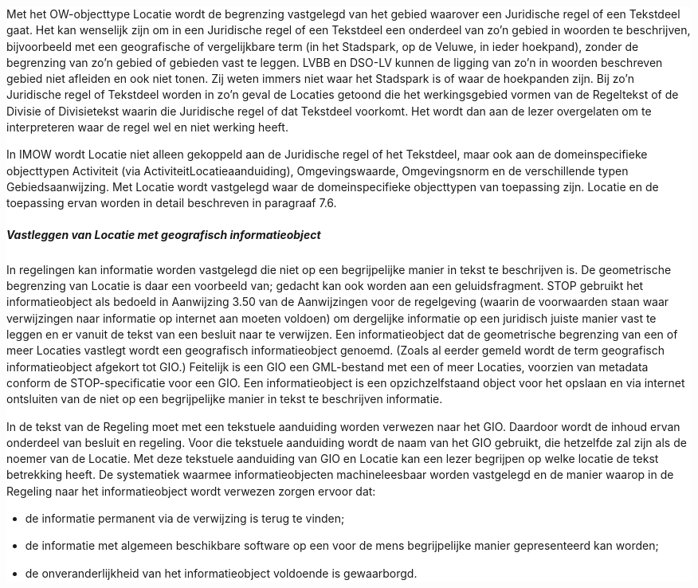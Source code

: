 Met het OW-objecttype Locatie wordt de begrenzing vastgelegd van het gebied
waarover een Juridische regel of een Tekstdeel gaat. Het kan wenselijk zijn om
in een Juridische regel of een Tekstdeel een onderdeel van zo’n gebied in
woorden te beschrijven, bijvoorbeeld met een geografische of vergelijkbare term
(in het Stadspark, op de Veluwe, in ieder hoekpand), zonder de begrenzing van
zo’n gebied of gebieden vast te leggen. LVBB en DSO-LV kunnen de ligging van
zo’n in woorden beschreven gebied niet afleiden en ook niet tonen. Zij weten
immers niet waar het Stadspark is of waar de hoekpanden zijn. Bij zo’n
Juridische regel of Tekstdeel worden in zo’n geval de Locaties getoond die het
werkingsgebied vormen van de Regeltekst of de Divisie of Divisietekst waarin die
Juridische regel of dat Tekstdeel voorkomt. Het wordt dan aan de lezer
overgelaten om te interpreteren waar de regel wel en niet werking heeft.

In IMOW wordt Locatie niet alleen gekoppeld aan de Juridische regel of het
Tekstdeel, maar ook aan de domeinspecifieke objecttypen Activiteit (via
ActiviteitLocatieaanduiding), Omgevingswaarde, Omgevingsnorm en de verschillende
typen Gebiedsaanwijzing. Met Locatie wordt vastgelegd waar de domeinspecifieke
objecttypen van toepassing zijn. Locatie en de toepassing ervan worden in detail
beschreven in paragraaf 7.6.

##### Vastleggen van Locatie met geografisch informatieobject

In regelingen kan informatie worden vastgelegd die niet op een begrijpelijke
manier in tekst te beschrijven is. De geometrische begrenzing van Locatie is
daar een voorbeeld van; gedacht kan ook worden aan een geluidsfragment. STOP
gebruikt het informatieobject als bedoeld in Aanwijzing 3.50 van de Aanwijzingen
voor de regelgeving (waarin de voorwaarden staan waar verwijzingen naar
informatie op internet aan moeten voldoen) om dergelijke informatie op een
juridisch juiste manier vast te leggen en er vanuit de tekst van een besluit
naar te verwijzen. Een informatieobject dat de geometrische begrenzing van een
of meer Locaties vastlegt wordt een geografisch informatieobject genoemd. (Zoals
al eerder gemeld wordt de term geografisch informatieobject afgekort tot GIO.)
Feitelijk is een GIO een GML-bestand met een of meer Locaties, voorzien van
metadata conform de STOP-specificatie voor een GIO. Een informatieobject is een
opzichzelfstaand object voor het opslaan en via internet ontsluiten van de niet
op een begrijpelijke manier in tekst te beschrijven informatie.

In de tekst van de Regeling moet met een tekstuele aanduiding worden verwezen
naar het GIO. Daardoor wordt de inhoud ervan onderdeel van besluit en regeling.
Voor die tekstuele aanduiding wordt de naam van het GIO gebruikt, die hetzelfde
zal zijn als de noemer van de Locatie. Met deze tekstuele aanduiding van GIO en
Locatie kan een lezer begrijpen op welke locatie de tekst betrekking heeft. De
systematiek waarmee informatieobjecten machineleesbaar worden vastgelegd en de
manier waarop in de Regeling naar het informatieobject wordt verwezen zorgen
ervoor dat:

-   de informatie permanent via de verwijzing is terug te vinden;

-   de informatie met algemeen beschikbare software op een voor de mens
    begrijpelijke manier gepresenteerd kan worden;

-   de onveranderlijkheid van het informatieobject voldoende is gewaarborgd.
